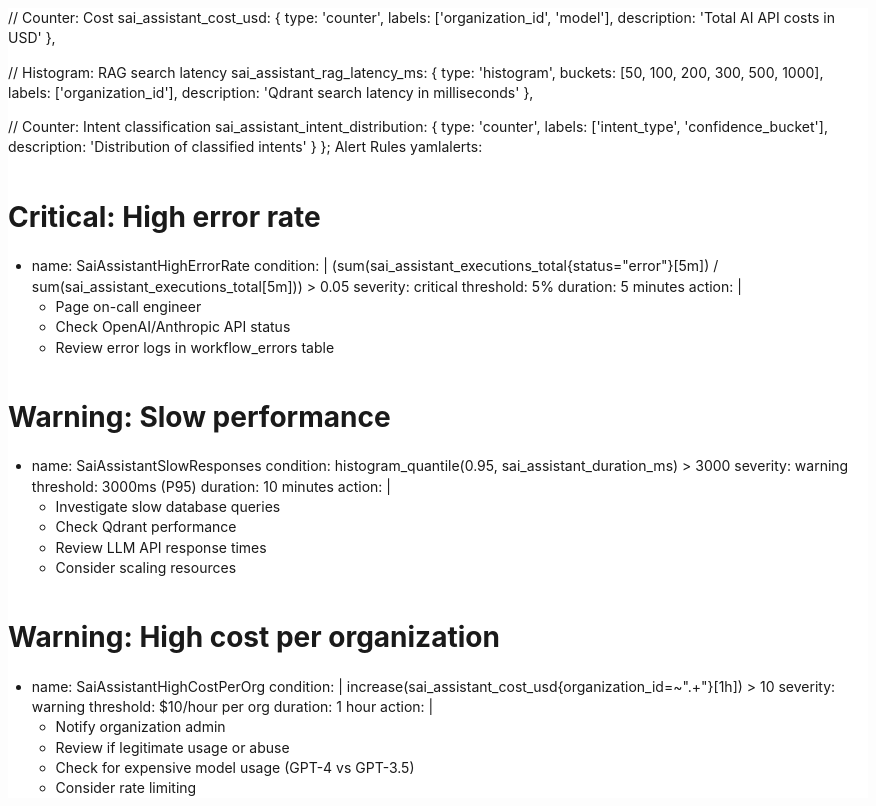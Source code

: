   // Counter: Cost
  sai_assistant_cost_usd: {
    type: 'counter',
    labels: ['organization_id', 'model'],
    description: 'Total AI API costs in USD'
  },
  
  // Histogram: RAG search latency
  sai_assistant_rag_latency_ms: {
    type: 'histogram',
    buckets: [50, 100, 200, 300, 500, 1000],
    labels: ['organization_id'],
    description: 'Qdrant search latency in milliseconds'
  },
  
  // Counter: Intent classification
  sai_assistant_intent_distribution: {
    type: 'counter',
    labels: ['intent_type', 'confidence_bucket'],
    description: 'Distribution of classified intents'
  }
};
Alert Rules
yamlalerts:
  # Critical: High error rate
  - name: SaiAssistantHighErrorRate
    condition: |
      (sum(sai_assistant_executions_total{status="error"}[5m]) / 
       sum(sai_assistant_executions_total[5m])) > 0.05
    severity: critical
    threshold: 5%
    duration: 5 minutes
    action: |
      - Page on-call engineer
      - Check OpenAI/Anthropic API status
      - Review error logs in workflow_errors table
    
  # Warning: Slow performance
  - name: SaiAssistantSlowResponses
    condition: histogram_quantile(0.95, sai_assistant_duration_ms) > 3000
    severity: warning
    threshold: 3000ms (P95)
    duration: 10 minutes
    action: |
      - Investigate slow database queries
      - Check Qdrant performance
      - Review LLM API response times
      - Consider scaling resources
    
  # Warning: High cost per organization
  - name: SaiAssistantHighCostPerOrg
    condition: |
      increase(sai_assistant_cost_usd{organization_id=~".+"}[1h]) > 10
    severity: warning
    threshold: $10/hour per org
    duration: 1 hour
    action: |
      - Notify organization admin
      - Review if legitimate usage or abuse
      - Check for expensive model usage (GPT-4 vs GPT-3.5)
      - Consider rate limiting